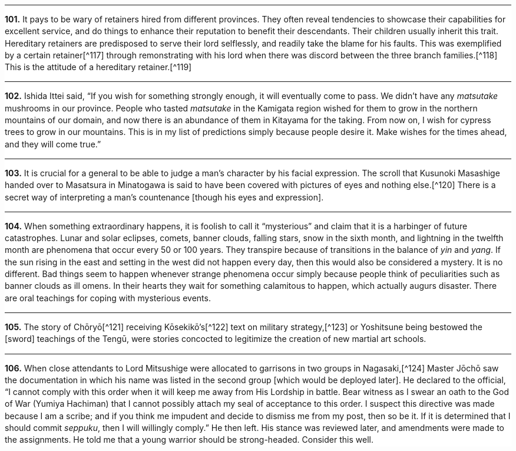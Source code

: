 ___________

**101.** It pays to be wary of retainers hired from different provinces. They often reveal tendencies to showcase their capabilities for excellent service, and do things to enhance their reputation to benefit their descendants. Their children usually inherit this trait. Hereditary retainers are predisposed to serve their lord selflessly, and readily take the blame for his faults. This was exemplified by a certain retainer[^117] through remonstrating with his lord when there was discord between the three branch families.[^118] This is the attitude of a hereditary retainer.[^119]

___________

**102.** Ishida Ittei said, “If you wish for something strongly enough, it will eventually come to pass. We didn’t have any *matsutake* mushrooms in our province. People who tasted *matsutake* in the Kamigata region wished for them to grow in the northern mountains of our domain, and now there is an abundance of them in Kitayama for the taking. From now on, I wish for cypress trees to grow in our mountains. This is in my list of predictions simply because people desire it. Make wishes for the times ahead, and they will come true.”

___________

**103.** It is crucial for a general to be able to judge a man’s character by his facial expression. The scroll that Kusunoki Masashige handed over to Masatsura in Minatogawa is said to have been covered with pictures of eyes and nothing else.[^120] There is a secret way of interpreting a man’s countenance \[though his eyes and expression\].

___________

**104.** When something extraordinary happens, it is foolish to call it “mysterious” and claim that it is a harbinger of future catastrophes. Lunar and solar eclipses, comets, banner clouds, falling stars, snow in the sixth month, and lightning in the twelfth month are phenomena that occur every 50 or 100 years. They transpire because of transitions in the balance of *yin* and *yang*. If the sun rising in the east and setting in the west did not happen every day, then this would also be considered a mystery. It is no different. Bad things seem to happen whenever strange phenomena occur simply because people think of peculiarities such as banner clouds as ill omens. In their hearts they wait for something calamitous to happen, which actually augurs disaster. There are oral teachings for coping with mysterious events.

___________

**105.** The story of Chōryō[^121] receiving Kōsekikō’s[^122] text on military strategy,[^123] or Yoshitsune being bestowed the \[sword\] teachings of the Tengū, were stories concocted to legitimize the creation of new martial art schools.

___________

**106.** When close attendants to Lord Mitsushige were allocated to garrisons in two groups in Nagasaki,[^124] Master Jōchō saw the documentation in which his name was listed in the second group \[which would be deployed later\]. He declared to the official, “I cannot comply with this order when it will keep me away from His Lordship in battle. Bear witness as I swear an oath to the God of War \(Yumiya Hachiman\) that I cannot possibly attach my seal of acceptance to this order. I suspect this directive was made because I am a scribe; and if you think me impudent and decide to dismiss me from my post, then so be it. If it is determined that I should commit *seppuku*, then I will willingly comply.” He then left. His stance was reviewed later, and amendments were made to the assignments. He told me that a young warrior should be strong-headed. Consider this well.
